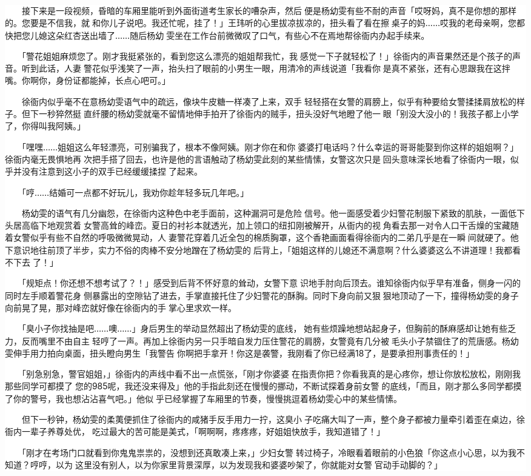 　　接下来是一段视频，昏暗的车厢里能听到外面街道考生家长的嘈杂声，然后
便是杨幼雯有些不耐的声音「哎呀妈，真不是你想的那样的。您要是不信我，就
和你儿子说吧。我还忙呢，挂了！」王玮听的心里拔凉拔凉的，扭头看了看在擦
桌子的妈……哎我的老母亲啊，您都快把您儿媳这朵红杏送出墙了……随后杨幼
雯坐在工作台前微微叹了口气，有些心不在焉地帮徐衙内办起手续来。

　　「警花姐姐麻烦您了。刚才我挺紧张的，看到您这么漂亮的姐姐帮我忙，我
感觉一下子就轻松了！」徐衙内的声音果然还是个孩子的声音。听到此话，人妻
警花似乎浅笑了一声，抬头扫了眼前的小男生一眼，用清冷的声线说道「我看你
是真不紧张，还有心思跟我在这拌嘴。你啊你，身份证都能掉，长点心吧可。」

　　徐衙内似乎毫不在意杨幼雯语气中的疏远，像块牛皮糖一样凑了上来，双手
轻轻搭在女警的肩膀上，似乎有种要给女警揉揉肩放松的样子。但下一秒猝然挺
直纤腰的杨幼雯就毫不留情地伸手拍开了徐衙内的贼手，扭头没好气地瞪了他一
眼「别没大没小的！我孩子都上小学了，你得叫我阿姨。」

　　「嘿嘿……姐姐这么年轻漂亮，可别骗我了，根本不像阿姨。刚才你在和你
婆婆打电话吗？什么幸运的哥哥能娶到你这样的姐姐啊？」徐衙内毫无畏惧地再
次把手搭了回去，也许是他的言语触动了杨幼雯此刻的某些情愫，女警这次只是
回头意味深长地看了徐衙内一眼，似乎并没有注意到这小子的双手已经缓缓揉捏
了起来。

　　「哼……结婚可一点都不好玩儿，我劝你趁年轻多玩几年吧。」

　　杨幼雯的语气有几分幽怨，在徐衙内这种色中老手面前，这种漏洞可是危险
信号。他一面感受着少妇警花制服下紧致的肌肤，一面低下头居高临下地观赏着
女警高耸的峰峦。夏日的衬衫本就透光，加上领口的纽扣刚被解开，从衙内的视
角看去那一对令人口干舌燥的宝藏随着女警似乎有些不自然的呼吸微微晃动，人
妻警花穿着几近全包的棉质胸罩，这个香艳画面看得徐衙内的二弟几乎是在一瞬
间就硬了。他下意识地往前顶了半步，实力不俗的肉棒不安分地蹭在了杨幼雯的
后背上，「姐姐这样的儿媳还不满意啊？什么婆婆这么不讲道理！我都看不下去
了！」

　　「规矩点！你还想不想考试了？！」感受到后背不怀好意的耸动，女警下意
识地手肘向后顶去。谁知徐衙内似乎早有准备，侧身一闪的同时左手顺着警花身
侧暴露出的空隙钻了进去，手掌直接托住了少妇警花的酥胸。同时下身向前又狠
狠地顶动了一下，撞得杨幼雯的身子向前晃了晃，那对峰峦就好像在徐衙内的手
掌心里求欢一样。

　　「臭小子你找抽是吧……噢……」身后男生的举动显然超出了杨幼雯的底线，
她有些烦躁地想站起身子，但胸前的酥麻感却让她有些乏力，反而嘴里不由自主
轻哼了一声。再加上徐衙内另一只手暗自发力压住警花的肩膀，女警竟有几分被
毛头小子禁锢住了的荒唐感。杨幼雯伸手用力拍向桌面，扭头瞪向男生「我警告
你啊把手拿开！你这是袭警，我刚看了你已经满18了，是要承担刑事责任的！」

　　「别急别急，警官姐姐，」徐衙内的声线中看不出一点慌张，「刚才你婆婆
在指责你把？你看我真的是心疼你，想让你放松放松，刚刚我那些同学可都摸了
您的985呢，我还没来得及」他的手指此刻还在慢慢的挪动，不断试探着身前女警
的底线，「而且，刚才那么多同学都摸了你的警号，我也想沾沾喜气吧。」他似
乎已经掌握了车厢里的节奏，慢慢挑逗着杨幼雯心中的某些情愫。

　　但下一秒钟，杨幼雯的柔荑便抓住了徐衙内的咸猪手反手用力一拧，这臭小
子吃痛大叫了一声，整个身子都被力量牵引着歪在桌边，徐衙内一辈子养尊处优，
吃过最大的苦可能是美式，「啊啊啊，疼疼疼，好姐姐快放手，我知道错了！」

　　「刚才在考场门口就看到你鬼鬼祟祟的，没想到还真敢凑上来，」少妇女警
转过椅子，冷眼看着眼前的小色狼「你这点小心思，以为我不知道？哼哼，以为
这里没有别人，以为你家里背景深厚，以为发现我和婆婆吵架了，你就能对女警
官动手动脚的？」
